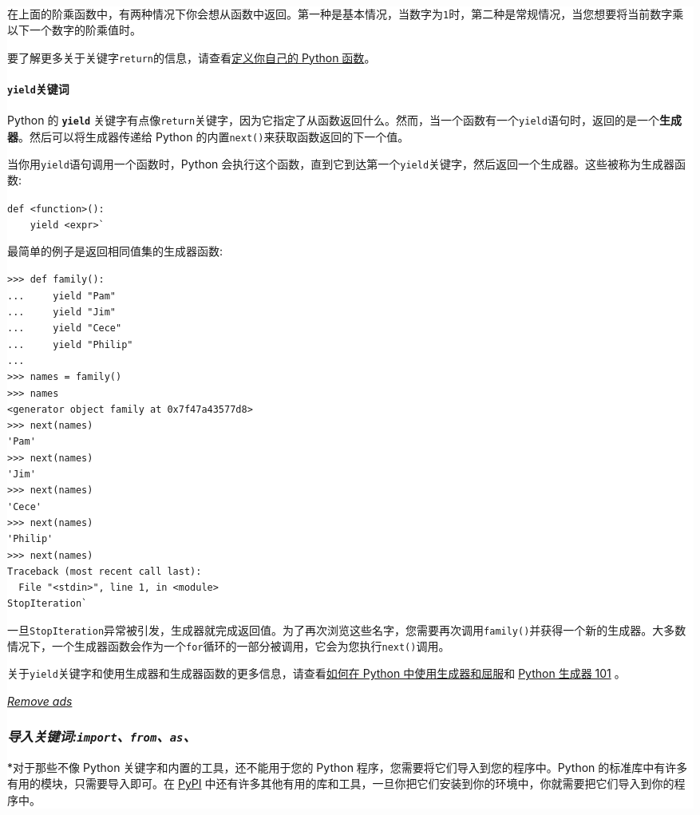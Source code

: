 在上面的阶乘函数中，有两种情况下你会想从函数中返回。第一种是基本情况，当数字为`1`时，第二种是常规情况，当您想要将当前数字乘以下一个数字的阶乘值时。

要了解更多关于关键字`return`的信息，请查看[定义你自己的 Python 函数](https://realpython.com/defining-your-own-python-function/#the-return-statement)。

#### `yield`关键词

Python 的 **`yield`** 关键字有点像`return`关键字，因为它指定了从函数返回什么。然而，当一个函数有一个`yield`语句时，返回的是一个**生成器**。然后可以将生成器传递给 Python 的内置`next()`来获取函数返回的下一个值。

当你用`yield`语句调用一个函数时，Python 会执行这个函数，直到它到达第一个`yield`关键字，然后返回一个生成器。这些被称为生成器函数:

```
def <function>():
    yield <expr>` 
```

最简单的例子是返回相同值集的生成器函数:

>>>

```
>>> def family():
...     yield "Pam"
...     yield "Jim"
...     yield "Cece"
...     yield "Philip"
...
>>> names = family()
>>> names
<generator object family at 0x7f47a43577d8>
>>> next(names)
'Pam'
>>> next(names)
'Jim'
>>> next(names)
'Cece'
>>> next(names)
'Philip'
>>> next(names)
Traceback (most recent call last):
  File "<stdin>", line 1, in <module>
StopIteration` 
```

一旦`StopIteration`异常被引发，生成器就完成返回值。为了再次浏览这些名字，您需要再次调用`family()`并获得一个新的生成器。大多数情况下，一个生成器函数会作为一个`for`循环的一部分被调用，它会为您执行`next()`调用。

关于`yield`关键字和使用生成器和生成器函数的更多信息，请查看[如何在 Python 中使用生成器和屈服](https://realpython.com/introduction-to-python-generators/)和 [Python 生成器 101](https://realpython.com/courses/python-generators/) 。

[*Remove ads*](/account/join/)

### *导入关键词:`import`、`from`、`as`、*

 *对于那些不像 Python 关键字和内置的工具，还不能用于您的 Python 程序，您需要将它们导入到您的程序中。Python 的标准库中有许多有用的模块，只需要导入即可。在 [PyPI](https://pypi.org/) 中还有许多其他有用的库和工具，一旦你把它们安装到你的环境中，你就需要把它们导入到你的程序中。
